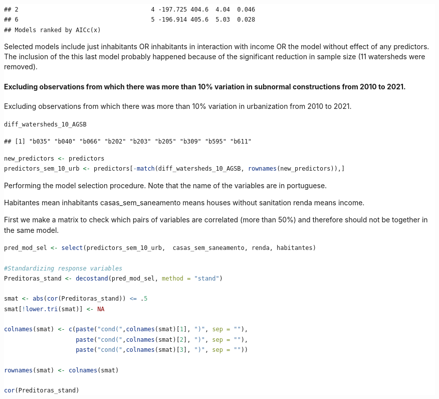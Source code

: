     ## 2                                     4 -197.725 404.6  4.04  0.046
    ## 6                                     5 -196.914 405.6  5.03  0.028
    ## Models ranked by AICc(x)

Selected models include just inhabitants OR inhabitants in interaction
with income OR the model without effect of any predictors. The inclusion
of the this last model probably happened because of the significant
reduction in sample size (11 watersheds were removed).

#### Excluding observations from which there was more than 10% variation in subnormal constructions from 2010 to 2021.

Excluding observations from which there was more than 10% variation in
urbanization from 2010 to 2021.

``` r
diff_watersheds_10_AGSB
```

    ## [1] "b035" "b040" "b066" "b202" "b203" "b205" "b309" "b595" "b611"

``` r
new_predictors <- predictors
predictors_sem_10_urb <- predictors[-match(diff_watersheds_10_AGSB, rownames(new_predictors)),]
```

Performing the model selection procedure. Note that the name of the
variables are in portuguese.

Habitantes mean inhabitants casas_sem_saneamento means houses without
sanitation renda means income.

First we make a matrix to check which pairs of variables are correlated
(more than 50%) and therefore should not be together in the same model.

``` r
pred_mod_sel <- select(predictors_sem_10_urb,  casas_sem_saneamento, renda, habitantes)

#Standardizing response variables
Preditoras_stand <- decostand(pred_mod_sel, method = "stand")

smat <- abs(cor(Preditoras_stand)) <= .5
smat[!lower.tri(smat)] <- NA

colnames(smat) <- c(paste("cond(",colnames(smat)[1], ")", sep = ""),
                    paste("cond(",colnames(smat)[2], ")", sep = ""),
                    paste("cond(",colnames(smat)[3], ")", sep = ""))

rownames(smat) <- colnames(smat)

cor(Preditoras_stand)
```
